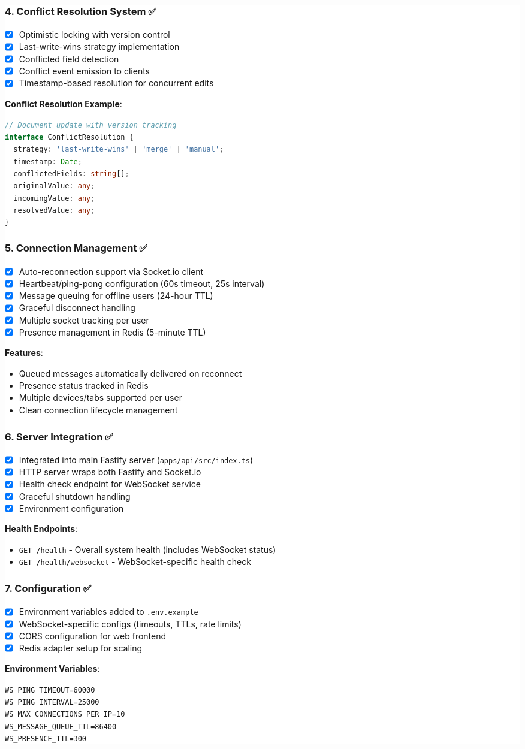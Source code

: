 ### 4. Conflict Resolution System ✅
- [x] Optimistic locking with version control
- [x] Last-write-wins strategy implementation
- [x] Conflicted field detection
- [x] Conflict event emission to clients
- [x] Timestamp-based resolution for concurrent edits

**Conflict Resolution Example**:
```typescript
// Document update with version tracking
interface ConflictResolution {
  strategy: 'last-write-wins' | 'merge' | 'manual';
  timestamp: Date;
  conflictedFields: string[];
  originalValue: any;
  incomingValue: any;
  resolvedValue: any;
}
```

### 5. Connection Management ✅
- [x] Auto-reconnection support via Socket.io client
- [x] Heartbeat/ping-pong configuration (60s timeout, 25s interval)
- [x] Message queuing for offline users (24-hour TTL)
- [x] Graceful disconnect handling
- [x] Multiple socket tracking per user
- [x] Presence management in Redis (5-minute TTL)

**Features**:
- Queued messages automatically delivered on reconnect
- Presence status tracked in Redis
- Multiple devices/tabs supported per user
- Clean connection lifecycle management

### 6. Server Integration ✅
- [x] Integrated into main Fastify server (`apps/api/src/index.ts`)
- [x] HTTP server wraps both Fastify and Socket.io
- [x] Health check endpoint for WebSocket service
- [x] Graceful shutdown handling
- [x] Environment configuration

**Health Endpoints**:
- `GET /health` - Overall system health (includes WebSocket status)
- `GET /health/websocket` - WebSocket-specific health check

### 7. Configuration ✅
- [x] Environment variables added to `.env.example`
- [x] WebSocket-specific configs (timeouts, TTLs, rate limits)
- [x] CORS configuration for web frontend
- [x] Redis adapter setup for scaling

**Environment Variables**:
```env
WS_PING_TIMEOUT=60000
WS_PING_INTERVAL=25000
WS_MAX_CONNECTIONS_PER_IP=10
WS_MESSAGE_QUEUE_TTL=86400
WS_PRESENCE_TTL=300
```
